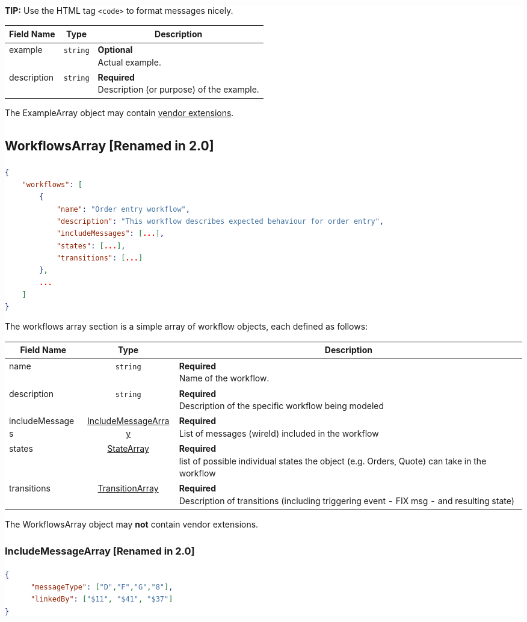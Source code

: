 **TIP:** Use the HTML tag `<code>` to format messages nicely.

Field Name | Type | Description
---|:---:|---
<a name="exampleExample"></a>example | `string` | **Optional**<br/>Actual example.
<a name="exampleDescription"></a>description | `string` | **Required**<br/>Description (or purpose) of the example.

The ExampleArray object may contain [vendor extensions](#vendorExtensions).



## <a name="workflowsArray"></a>WorkflowsArray [Renamed in 2.0]

```json
{
    "workflows": [
        {
            "name": "Order entry workflow",
            "description": "This workflow describes expected behaviour for order entry",
            "includeMessages": [...],
            "states": [...],
            "transitions": [...]
        },
        ...
    ]
}
```

The workflows array section is a simple array of workflow objects, each defined as follows:

Field Name | Type | Description
---|:---:|---
<a name="workflowName"></a>name | `string` | **Required**<br/>Name of the workflow.
<a name="workflowDescription"></a>description | `string` | **Required**<br/>Description of the specific workflow being modeled
<a name="includeMessages"></a>includeMessages | [IncludeMessageArray](#includeMessageArray) | **Required**<br/>List of messages (wireId) included in the workflow
<a name="states"></a>states | [StateArray](#stateArray) | **Required**<br/>list of possible individual states the object (e.g. Orders, Quote) can take in the workflow
<a name="transitions"></a>transitions | [TransitionArray](#transitonArray) | **Required**<br/> Description of transitions (including triggering event - FIX msg - and resulting state)

The WorkflowsArray object may **not** contain vendor extensions.

### <a name="includeMessageArray"></a>IncludeMessageArray [Renamed in 2.0]

```json
{
      "messageType": ["D","F","G","8"],
      "linkedBy": ["$11", "$41", "$37"]
}
```
